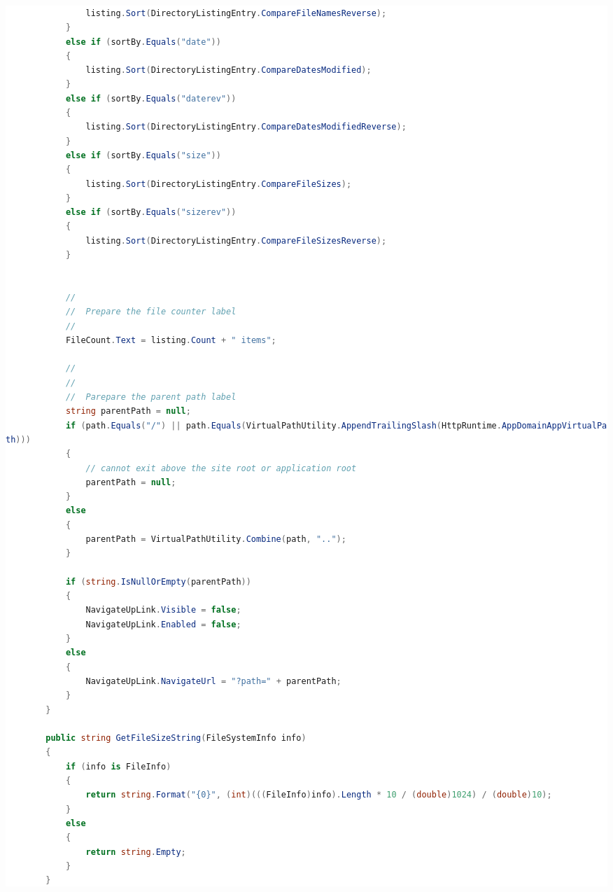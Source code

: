 ```csharp
                listing.Sort(DirectoryListingEntry.CompareFileNamesReverse);
            }
            else if (sortBy.Equals("date"))
            {
                listing.Sort(DirectoryListingEntry.CompareDatesModified);
            }
            else if (sortBy.Equals("daterev"))
            {
                listing.Sort(DirectoryListingEntry.CompareDatesModifiedReverse);
            }
            else if (sortBy.Equals("size"))
            {
                listing.Sort(DirectoryListingEntry.CompareFileSizes);
            }
            else if (sortBy.Equals("sizerev"))
            {
                listing.Sort(DirectoryListingEntry.CompareFileSizesReverse);
            }


            //
            //  Prepare the file counter label
            //
            FileCount.Text = listing.Count + " items";

            //
            //
            //  Parepare the parent path label
            string parentPath = null;
            if (path.Equals("/") || path.Equals(VirtualPathUtility.AppendTrailingSlash(HttpRuntime.AppDomainAppVirtualPath)))
            {
                // cannot exit above the site root or application root
                parentPath = null;
            }
            else
            {
                parentPath = VirtualPathUtility.Combine(path, "..");
            }

            if (string.IsNullOrEmpty(parentPath))
            {
                NavigateUpLink.Visible = false;
                NavigateUpLink.Enabled = false;
            }
            else
            {
                NavigateUpLink.NavigateUrl = "?path=" + parentPath;
            }
        }

        public string GetFileSizeString(FileSystemInfo info)
        {
            if (info is FileInfo)
            {
                return string.Format("{0}", (int)(((FileInfo)info).Length * 10 / (double)1024) / (double)10);
            }
            else
            {
                return string.Empty;
            }
        }
```